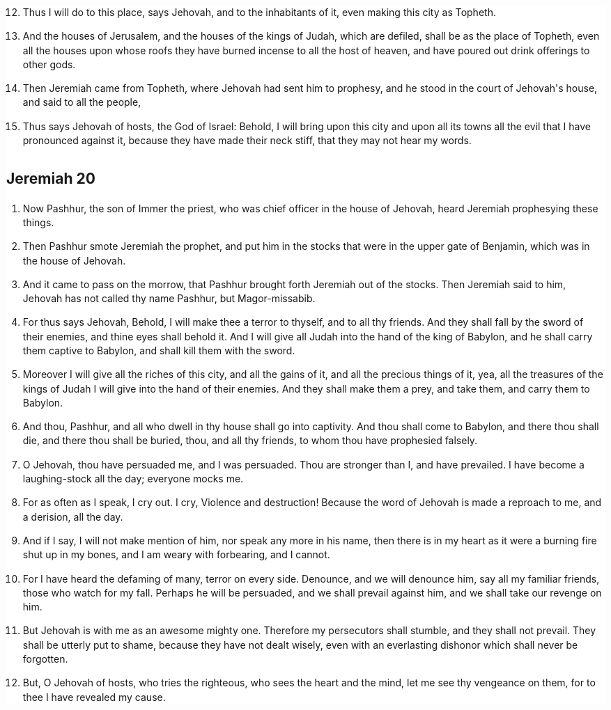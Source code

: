 12. Thus I will do to this place, says Jehovah, and to the inhabitants of it, even making this city as Topheth.

13. And the houses of Jerusalem, and the houses of the kings of Judah, which are defiled, shall be as the place of Topheth, even all the houses upon whose roofs they have burned incense to all the host of heaven, and have poured out drink offerings to other gods.

14. Then Jeremiah came from Topheth, where Jehovah had sent him to prophesy, and he stood in the court of Jehovah's house, and said to all the people,

15. Thus says Jehovah of hosts, the God of Israel: Behold, I will bring upon this city and upon all its towns all the evil that I have pronounced against it, because they have made their neck stiff, that they may not hear my words.

## Jeremiah 20

1. Now Pashhur, the son of Immer the priest, who was chief officer in the house of Jehovah, heard Jeremiah prophesying these things.

2. Then Pashhur smote Jeremiah the prophet, and put him in the stocks that were in the upper gate of Benjamin, which was in the house of Jehovah.

3. And it came to pass on the morrow, that Pashhur brought forth Jeremiah out of the stocks. Then Jeremiah said to him, Jehovah has not called thy name Pashhur, but Magor-missabib.

4. For thus says Jehovah, Behold, I will make thee a terror to thyself, and to all thy friends. And they shall fall by the sword of their enemies, and thine eyes shall behold it. And I will give all Judah into the hand of the king of Babylon, and he shall carry them captive to Babylon, and shall kill them with the sword.

5. Moreover I will give all the riches of this city, and all the gains of it, and all the precious things of it, yea, all the treasures of the kings of Judah I will give into the hand of their enemies. And they shall make them a prey, and take them, and carry them to Babylon.

6. And thou, Pashhur, and all who dwell in thy house shall go into captivity. And thou shall come to Babylon, and there thou shall die, and there thou shall be buried, thou, and all thy friends, to whom thou have prophesied falsely.

7. O Jehovah, thou have persuaded me, and I was persuaded. Thou are stronger than I, and have prevailed. I have become a laughing-stock all the day; everyone mocks me.

8. For as often as I speak, I cry out. I cry, Violence and destruction! Because the word of Jehovah is made a reproach to me, and a derision, all the day.

9. And if I say, I will not make mention of him, nor speak any more in his name, then there is in my heart as it were a burning fire shut up in my bones, and I am weary with forbearing, and I cannot.

10. For I have heard the defaming of many, terror on every side. Denounce, and we will denounce him, say all my familiar friends, those who watch for my fall. Perhaps he will be persuaded, and we shall prevail against him, and we shall take our revenge on him.

11. But Jehovah is with me as an awesome mighty one. Therefore my persecutors shall stumble, and they shall not prevail. They shall be utterly put to shame, because they have not dealt wisely, even with an everlasting dishonor which shall never be forgotten.

12. But, O Jehovah of hosts, who tries the righteous, who sees the heart and the mind, let me see thy vengeance on them, for to thee I have revealed my cause.
